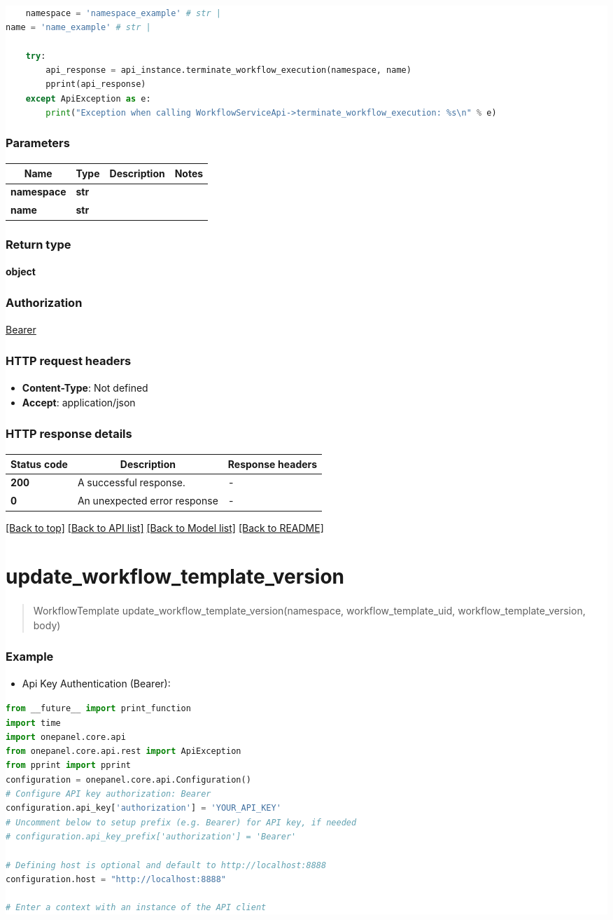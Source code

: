 ```python
    namespace = 'namespace_example' # str | 
name = 'name_example' # str | 

    try:
        api_response = api_instance.terminate_workflow_execution(namespace, name)
        pprint(api_response)
    except ApiException as e:
        print("Exception when calling WorkflowServiceApi->terminate_workflow_execution: %s\n" % e)
```

### Parameters

Name | Type | Description  | Notes
------------- | ------------- | ------------- | -------------
 **namespace** | **str**|  | 
 **name** | **str**|  | 

### Return type

**object**

### Authorization

[Bearer](../README.md#Bearer)

### HTTP request headers

 - **Content-Type**: Not defined
 - **Accept**: application/json

### HTTP response details
| Status code | Description | Response headers |
|-------------|-------------|------------------|
**200** | A successful response. |  -  |
**0** | An unexpected error response |  -  |

[[Back to top]](#) [[Back to API list]](../README.md#documentation-for-api-endpoints) [[Back to Model list]](../README.md#documentation-for-models) [[Back to README]](../README.md)

# **update_workflow_template_version**
> WorkflowTemplate update_workflow_template_version(namespace, workflow_template_uid, workflow_template_version, body)



### Example

* Api Key Authentication (Bearer):
```python
from __future__ import print_function
import time
import onepanel.core.api
from onepanel.core.api.rest import ApiException
from pprint import pprint
configuration = onepanel.core.api.Configuration()
# Configure API key authorization: Bearer
configuration.api_key['authorization'] = 'YOUR_API_KEY'
# Uncomment below to setup prefix (e.g. Bearer) for API key, if needed
# configuration.api_key_prefix['authorization'] = 'Bearer'

# Defining host is optional and default to http://localhost:8888
configuration.host = "http://localhost:8888"

# Enter a context with an instance of the API client
```